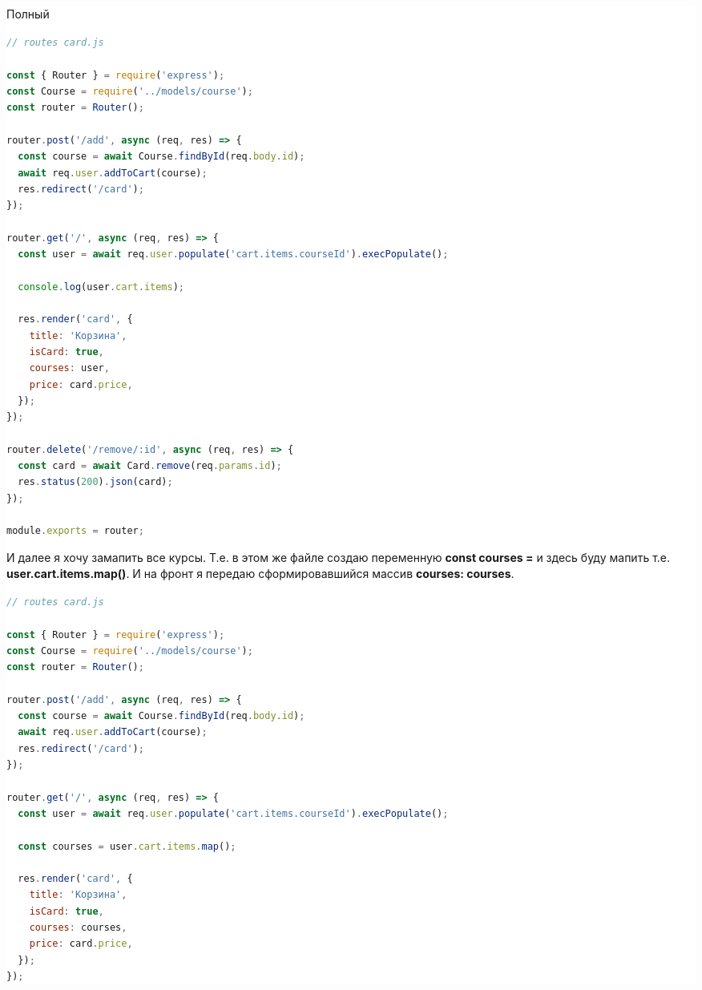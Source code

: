 Полный

```js
// routes card.js

const { Router } = require('express');
const Course = require('../models/course');
const router = Router();

router.post('/add', async (req, res) => {
  const course = await Course.findById(req.body.id);
  await req.user.addToCart(course);
  res.redirect('/card');
});

router.get('/', async (req, res) => {
  const user = await req.user.populate('cart.items.courseId').execPopulate();

  console.log(user.cart.items);

  res.render('card', {
    title: 'Корзина',
    isCard: true,
    courses: user,
    price: card.price,
  });
});

router.delete('/remove/:id', async (req, res) => {
  const card = await Card.remove(req.params.id);
  res.status(200).json(card);
});

module.exports = router;
```

И далее я хочу замапить все курсы. Т.е. в этом же файле создаю переменную **const courses =** и здесь буду мапить т.е. **user.cart.items.map()**. И на фронт я передаю сформировавшийся массив **courses: courses**.

```js
// routes card.js

const { Router } = require('express');
const Course = require('../models/course');
const router = Router();

router.post('/add', async (req, res) => {
  const course = await Course.findById(req.body.id);
  await req.user.addToCart(course);
  res.redirect('/card');
});

router.get('/', async (req, res) => {
  const user = await req.user.populate('cart.items.courseId').execPopulate();

  const courses = user.cart.items.map();

  res.render('card', {
    title: 'Корзина',
    isCard: true,
    courses: courses,
    price: card.price,
  });
});
```